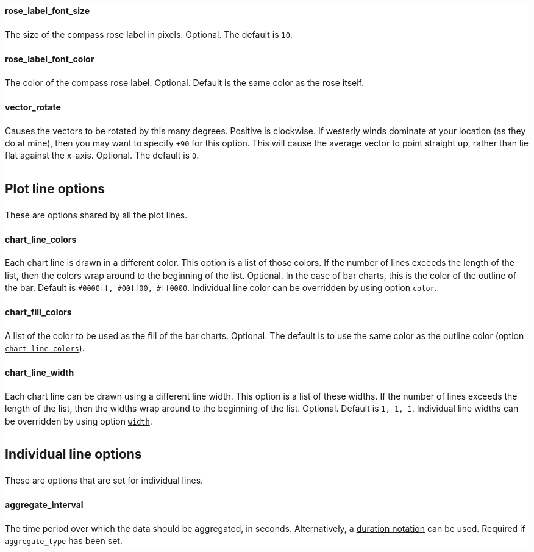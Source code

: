 #### rose_label_font_size

The size of the compass rose label in pixels. Optional. The default is
`10`.

#### rose_label_font_color

The color of the compass rose label. Optional. Default is the same color
as the rose itself.

#### vector_rotate

Causes the vectors to be rotated by this many degrees. Positive is
clockwise. If westerly winds dominate at your location (as they do at
mine), then you may want to specify `+90` for this option. This
will cause the average vector to point straight up, rather than lie flat
against the x-axis. Optional. The default is `0`.

## Plot line options

These are options shared by all the plot lines.

#### chart_line_colors

Each chart line is drawn in a different color. This option is a list of
those colors. If the number of lines exceeds the length of the list,
then the colors wrap around to the beginning of the list. Optional. In
the case of bar charts, this is the color of the outline of the bar.
Default is `#0000ff, #00ff00, #ff0000`.
Individual line color can be overridden by using option [`color`](#color).

#### chart_fill_colors

A list of the color to be used as the fill of the bar charts. Optional.
The default is to use the same color as the outline color (option
[`chart_line_colors`](#chart_line_colors)).

#### chart_line_width

Each chart line can be drawn using a different line width. This option
is a list of these widths. If the number of lines exceeds the length of
the list, then the widths wrap around to the beginning of the list.
Optional. Default is `1, 1, 1`.
Individual line widths can be overridden by using option [`width`](#width).

## Individual line options

These are options that are set for individual lines.

#### aggregate_interval

The time period over which the data should be aggregated, in seconds. 
Alternatively, a [duration notation](../durations.md) can be used. 
Required if `aggregate_type` has been set. 
